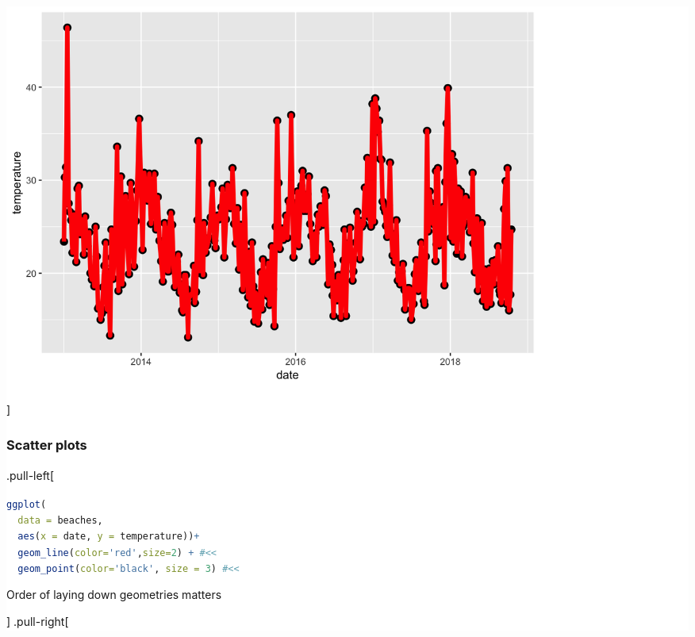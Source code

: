 <img src="02-ggplot_files/figure-html/unnamed-chunk-36-1.png" width="672" />

]


### Scatter plots

.pull-left[

```r
ggplot(
  data = beaches,
  aes(x = date, y = temperature))+
  geom_line(color='red',size=2) + #<<
  geom_point(color='black', size = 3) #<<
```

Order of laying down geometries matters

]
.pull-right[
